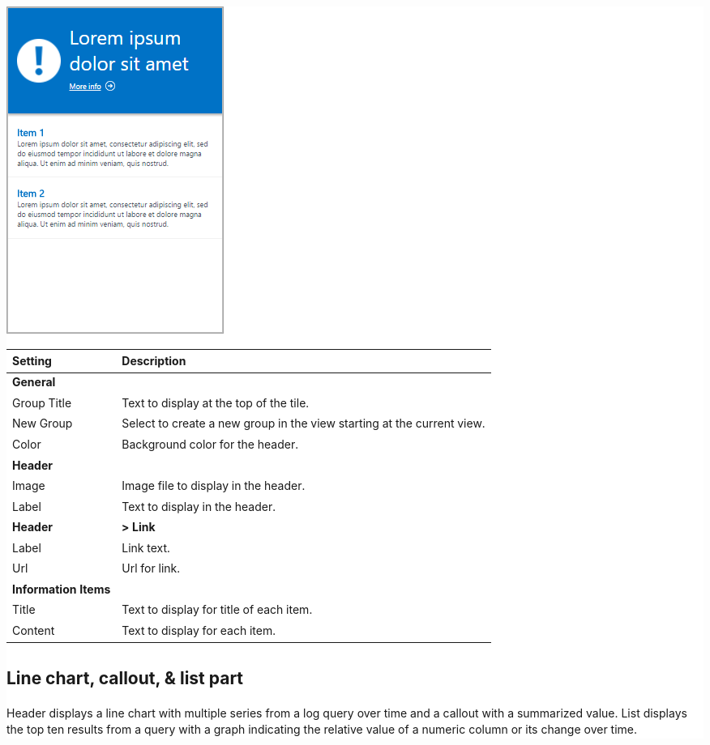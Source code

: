 ![Information view](media/log-analytics-view-designer/view-information.png)

| Setting | Description |
|:--|:--|
| **General** |
| Group Title | Text to display at the top of the tile. |
| New Group | Select to create a new group in the view starting at the current view. |
| Color | Background color for the header. |
| **Header** |
| Image | Image file to display in the header. |
| Label | Text to display in the header. |
| **Header** | **> Link** |
| Label | Link text. |
| Url | Url for link. |
| **Information Items** |
| Title | Text to display for title of each item. |
| Content | Text to display for each item. |


## Line chart, callout, & list part

Header displays a line chart with multiple series from a log query over time and a callout with a summarized value.  List displays the top ten results from a query with a graph indicating the relative value of a numeric column or its change over time.
